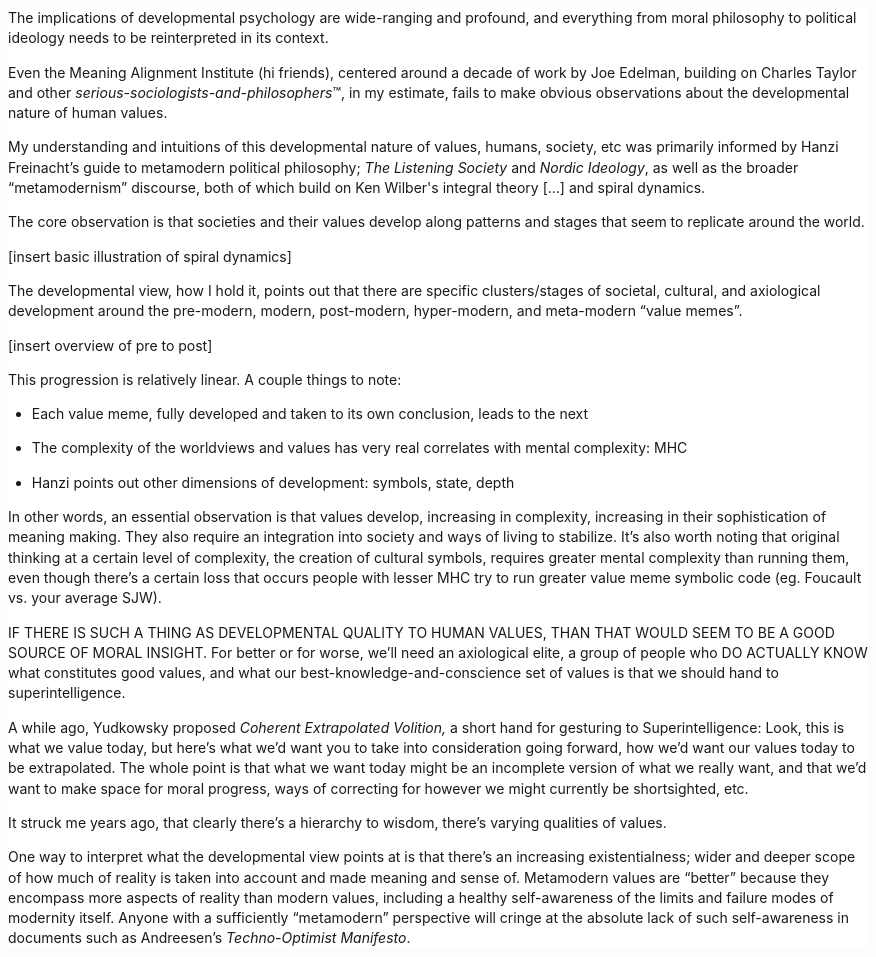 The implications of developmental psychology are wide-ranging and profound, and everything from moral philosophy to political ideology needs to be reinterpreted in its context.

Even the Meaning Alignment Institute (hi friends), centered around a decade of work by Joe Edelman, building on Charles Taylor and other *serious-sociologists-and-philosophers*™, in my estimate, fails to make obvious observations about the developmental nature of human values.

My understanding and intuitions of this developmental nature of values, humans, society, etc was primarily informed by Hanzi Freinacht’s guide to metamodern political philosophy; *The Listening Society* and *Nordic Ideology*, as well as the broader “metamodernism” discourse, both of which build on Ken Wilber's integral theory \[...\] and spiral dynamics.

The core observation is that societies and their values develop along patterns and stages that seem to replicate around the world. 

\[insert basic illustration of spiral dynamics\]

The developmental view, how I hold it, points out that there are specific clusters/stages of societal, cultural, and axiological development around the pre-modern, modern, post-modern, hyper-modern, and meta-modern “value memes”.

\[insert overview of pre to post\]

This progression is relatively linear. A couple things to note: 

* Each value meme, fully developed and taken to its own conclusion, leads to the next

* The complexity of the worldviews and values has very real correlates with mental complexity: MHC

* Hanzi points out other dimensions of development: symbols, state, depth

In other words, an essential observation is that values develop, increasing in complexity, increasing in their sophistication of meaning making. They also require an integration into society and ways of living to stabilize. It’s also worth noting that original thinking at a certain level of complexity, the creation of cultural symbols, requires greater mental complexity than running them, even though there’s a certain loss that occurs people with lesser MHC try to run greater value meme symbolic code (eg. Foucault vs. your average SJW).

IF THERE IS SUCH A THING AS DEVELOPMENTAL QUALITY TO HUMAN VALUES, THAN THAT WOULD SEEM TO BE A GOOD SOURCE OF MORAL INSIGHT. For better or for worse, we’ll need an axiological elite, a group of people who DO ACTUALLY KNOW what constitutes good values, and what our best-knowledge-and-conscience set of values is that we should hand to superintelligence.

A while ago, Yudkowsky proposed *Coherent Extrapolated Volition,* a short hand for gesturing to Superintelligence: Look, this is what we value today, but here’s what we’d want you to take into consideration going forward, how we’d want our values today to be extrapolated. The whole point is that what we want today might be an incomplete version of what we really want, and that we’d want to make space for moral progress, ways of correcting for however we might currently be shortsighted, etc.

It struck me years ago, that clearly there’s a hierarchy to wisdom, there’s varying qualities of values. 

One way to interpret what the developmental view points at is that there’s an increasing existentialness; wider and deeper scope of how much of reality is taken into account and made meaning and sense of. Metamodern values are “better” because they encompass more aspects of reality than modern values, including a healthy self-awareness of the limits and failure modes of modernity itself. Anyone with a sufficiently “metamodern” perspective will cringe at the absolute lack of such self-awareness in documents such as Andreesen’s *Techno-Optimist Manifesto*. 
